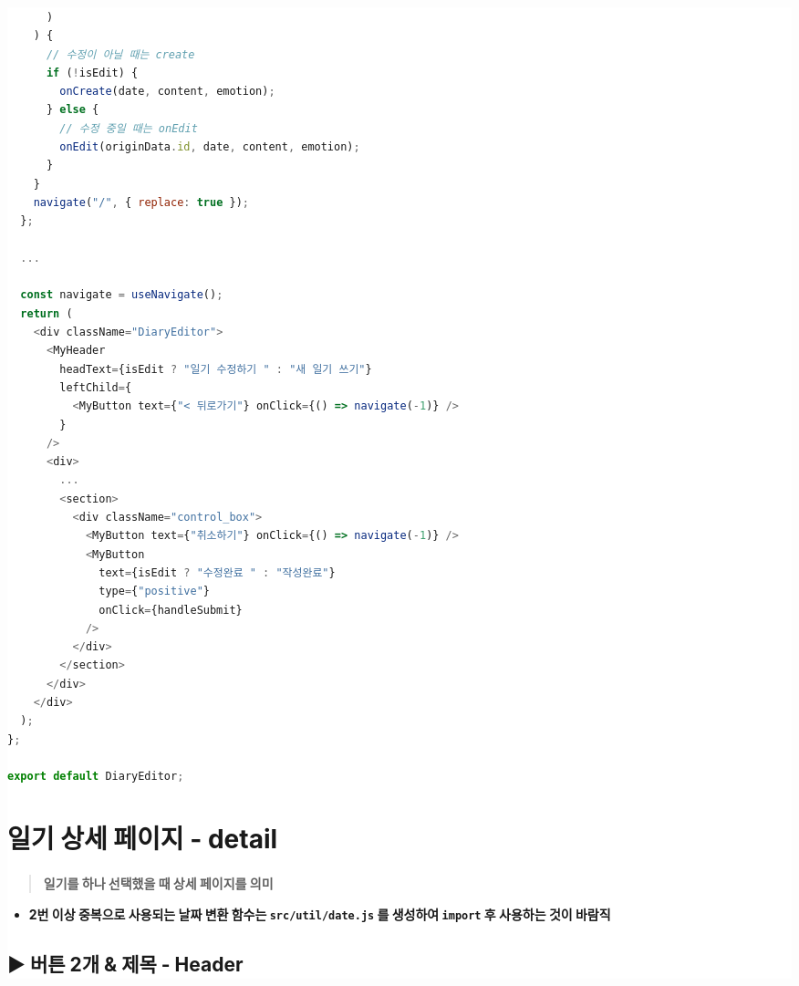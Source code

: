 ```javascript
      )
    ) {
      // 수정이 아닐 때는 create
      if (!isEdit) {
        onCreate(date, content, emotion);
      } else {
        // 수정 중일 때는 onEdit
        onEdit(originData.id, date, content, emotion);
      }
    }
    navigate("/", { replace: true });
  };

  ...

  const navigate = useNavigate();
  return (
    <div className="DiaryEditor">
      <MyHeader
        headText={isEdit ? "일기 수정하기 " : "새 일기 쓰기"}
        leftChild={
          <MyButton text={"< 뒤로가기"} onClick={() => navigate(-1)} />
        }
      />
      <div>
        ...
        <section>
          <div className="control_box">
            <MyButton text={"취소하기"} onClick={() => navigate(-1)} />
            <MyButton
              text={isEdit ? "수정완료 " : "작성완료"}
              type={"positive"}
              onClick={handleSubmit}
            />
          </div>
        </section>
      </div>
    </div>
  );
};

export default DiaryEditor;
```

# 일기 상세 페이지 - detail

> **일기를 하나 선택했을 때 상세 페이지를 의미**

* **2번 이상 중복으로 사용되는 날짜 변환 함수는 `src/util/date.js` 를 생성하여 `import` 후 사용하는 것이 바람직**

## ▶️ 버튼 2개 & 제목 - Header
